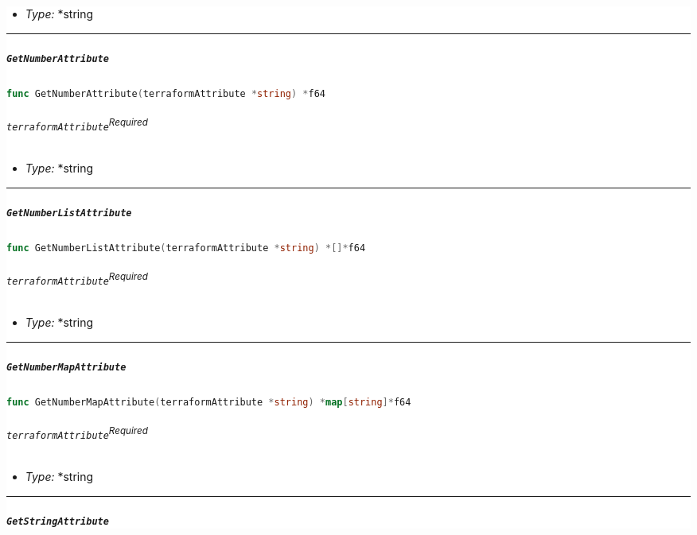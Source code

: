 - *Type:* *string

---

##### `GetNumberAttribute` <a name="GetNumberAttribute" id="@cdktf/provider-okta.templateSms.TemplateSmsTranslationsOutputReference.getNumberAttribute"></a>

```go
func GetNumberAttribute(terraformAttribute *string) *f64
```

###### `terraformAttribute`<sup>Required</sup> <a name="terraformAttribute" id="@cdktf/provider-okta.templateSms.TemplateSmsTranslationsOutputReference.getNumberAttribute.parameter.terraformAttribute"></a>

- *Type:* *string

---

##### `GetNumberListAttribute` <a name="GetNumberListAttribute" id="@cdktf/provider-okta.templateSms.TemplateSmsTranslationsOutputReference.getNumberListAttribute"></a>

```go
func GetNumberListAttribute(terraformAttribute *string) *[]*f64
```

###### `terraformAttribute`<sup>Required</sup> <a name="terraformAttribute" id="@cdktf/provider-okta.templateSms.TemplateSmsTranslationsOutputReference.getNumberListAttribute.parameter.terraformAttribute"></a>

- *Type:* *string

---

##### `GetNumberMapAttribute` <a name="GetNumberMapAttribute" id="@cdktf/provider-okta.templateSms.TemplateSmsTranslationsOutputReference.getNumberMapAttribute"></a>

```go
func GetNumberMapAttribute(terraformAttribute *string) *map[string]*f64
```

###### `terraformAttribute`<sup>Required</sup> <a name="terraformAttribute" id="@cdktf/provider-okta.templateSms.TemplateSmsTranslationsOutputReference.getNumberMapAttribute.parameter.terraformAttribute"></a>

- *Type:* *string

---

##### `GetStringAttribute` <a name="GetStringAttribute" id="@cdktf/provider-okta.templateSms.TemplateSmsTranslationsOutputReference.getStringAttribute"></a>

